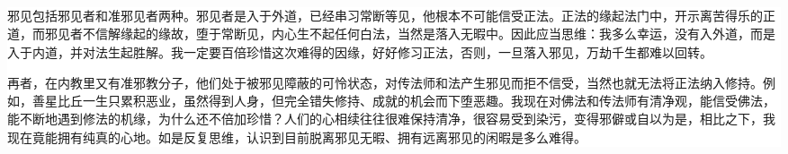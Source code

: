 邪见包括邪见者和准邪见者两种。邪见者是入于外道，已经串习常断等见，他根本不可能信受正法。正法的缘起法门中，开示离苦得乐的正道，而邪见者不信解缘起的缘故，堕于常断见，内心生不起任何白法，当然是落入无暇中。因此应当思维：我多么幸运，没有入外道，而是入于内道，并对法生起胜解。我一定要百倍珍惜这次难得的因缘，好好修习正法，否则，一旦落入邪见，万劫千生都难以回转。

再者，在内教里又有准邪教分子，他们处于被邪见障蔽的可怜状态，对传法师和法产生邪见而拒不信受，当然也就无法将正法纳入修持。例如，善星比丘一生只累积恶业，虽然得到人身，但完全错失修持、成就的机会而下堕恶趣。我现在对佛法和传法师有清净观，能信受佛法，能不断地遇到修法的机缘，为什么还不倍加珍惜？人们的心相续往往很难保持清净，很容易受到染污，变得邪僻或自以为是，相比之下，我现在竟能拥有纯真的心地。如是反复思维，认识到目前脱离邪见无暇、拥有远离邪见的闲暇是多么难得。

